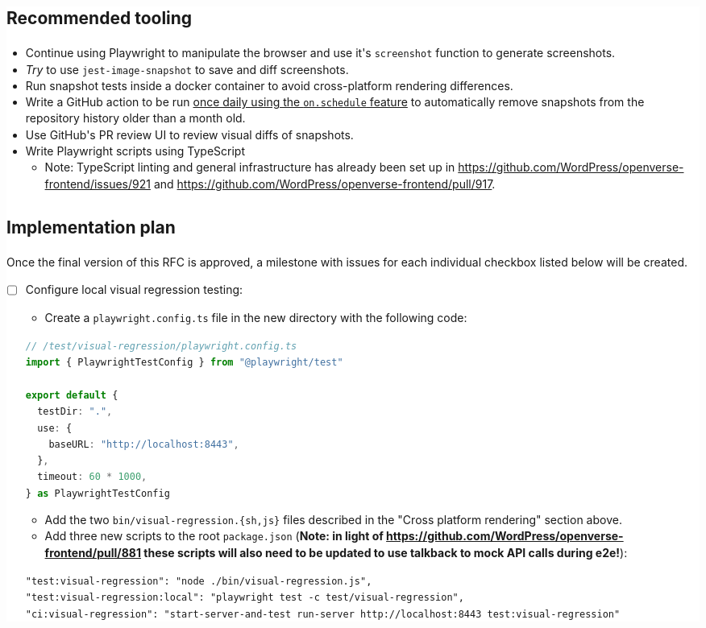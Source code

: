 ## Recommended tooling

- Continue using Playwright to manipulate the browser and use it's `screenshot`
  function to generate screenshots.
- _Try_ to use `jest-image-snapshot` to save and diff screenshots.
- Run snapshot tests inside a docker container to avoid cross-platform rendering
  differences.
- Write a GitHub action to be run
  [once daily using the `on.schedule` feature](https://docs.github.com/en/actions/using-workflows/workflow-syntax-for-github-actions#onschedule)
  to automatically remove snapshots from the repository history older than a
  month old.
- Use GitHub's PR review UI to review visual diffs of snapshots.
- Write Playwright scripts using TypeScript
  - Note: TypeScript linting and general infrastructure has already been set up
    in https://github.com/WordPress/openverse-frontend/issues/921 and
    https://github.com/WordPress/openverse-frontend/pull/917.

## Implementation plan

Once the final version of this RFC is approved, a milestone with issues for each
individual checkbox listed below will be created.

- [ ] Configure local visual regression testing:

  - Create a `playwright.config.ts` file in the new directory with the following
    code:

  ```ts
  // /test/visual-regression/playwright.config.ts
  import { PlaywrightTestConfig } from "@playwright/test"

  export default {
    testDir: ".",
    use: {
      baseURL: "http://localhost:8443",
    },
    timeout: 60 * 1000,
  } as PlaywrightTestConfig
  ```

  - Add the two `bin/visual-regression.{sh,js}` files described in the "Cross
    platform rendering" section above.
  - Add three new scripts to the root `package.json` (**Note: in light of
    https://github.com/WordPress/openverse-frontend/pull/881 these scripts will
    also need to be updated to use talkback to mock API calls during e2e!**):

  ```
  "test:visual-regression": "node ./bin/visual-regression.js",
  "test:visual-regression:local": "playwright test -c test/visual-regression",
  "ci:visual-regression": "start-server-and-test run-server http://localhost:8443 test:visual-regression"
  ```
